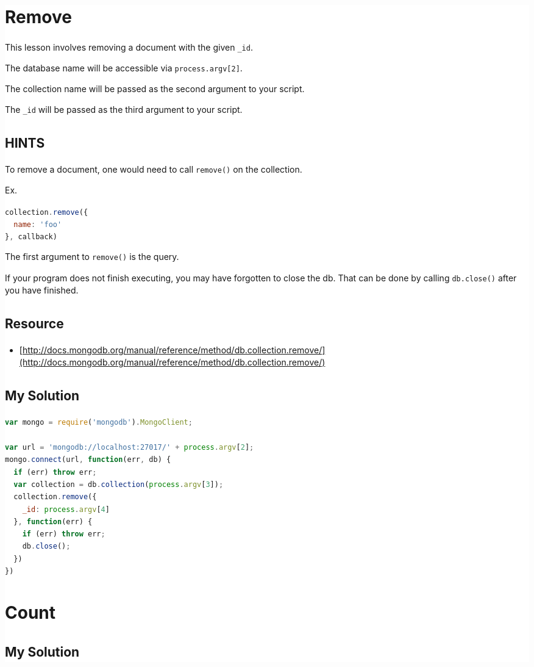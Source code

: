 # Remove
This lesson involves removing a document with the given `_id`.

The database name will be accessible via `process.argv[2]`.

The collection name will be passed as the second argument to your script.

The `_id` will be passed as the third argument to your script.

## HINTS
To remove a document, one would need to call `remove()` on the collection.

Ex.

```js
collection.remove({
  name: 'foo'
}, callback)
```

The first argument to `remove()` is the query.

If your program does not finish executing, you may have forgotten to close the db. That can be done by calling `db.close()` after you have finished.

## Resource
- [http://docs.mongodb.org/manual/reference/method/db.collection.remove/](http://docs.mongodb.org/manual/reference/method/db.collection.remove/)

## My Solution

```js
var mongo = require('mongodb').MongoClient;

var url = 'mongodb://localhost:27017/' + process.argv[2];
mongo.connect(url, function(err, db) {
  if (err) throw err;
  var collection = db.collection(process.argv[3]);
  collection.remove({
    _id: process.argv[4]
  }, function(err) {
    if (err) throw err;
    db.close();
  })
})
```

# Count
## My Solution
